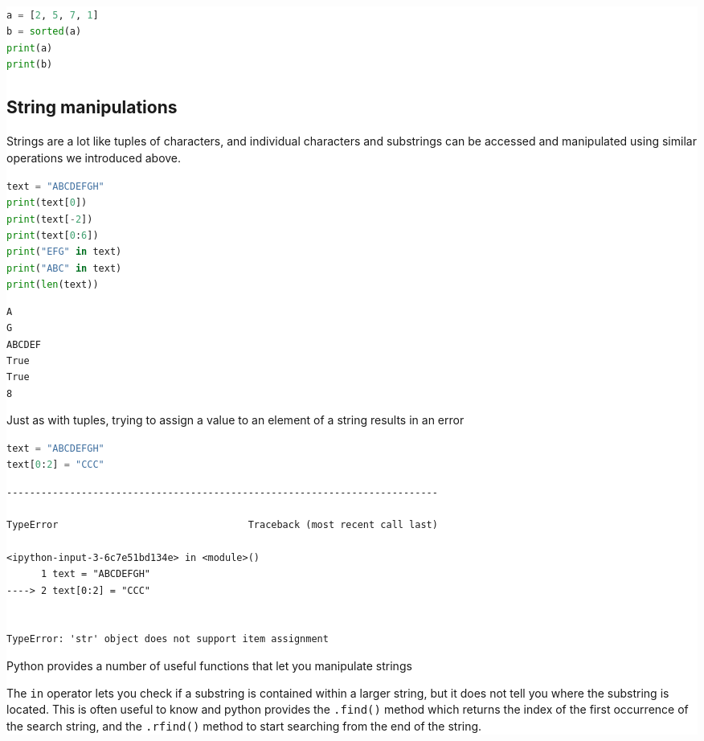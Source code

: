 
```python
a = [2, 5, 7, 1]
b = sorted(a)
print(a)
print(b)
```

## String manipulations

Strings are a lot like tuples of characters, and individual characters and substrings can be accessed and manipulated using similar operations we introduced above.



```python
text = "ABCDEFGH"
print(text[0])
print(text[-2])
print(text[0:6])
print("EFG" in text)
print("ABC" in text)
print(len(text))
```

    A
    G
    ABCDEF
    True
    True
    8


Just as with tuples, trying to assign a value to an element of a string results in an error


```python
text = "ABCDEFGH"
text[0:2] = "CCC" 
```


    ---------------------------------------------------------------------------

    TypeError                                 Traceback (most recent call last)

    <ipython-input-3-6c7e51bd134e> in <module>()
          1 text = "ABCDEFGH"
    ----> 2 text[0:2] = "CCC"
    

    TypeError: 'str' object does not support item assignment


Python provides a number of useful functions that let you manipulate strings

The <tt>in</tt> operator lets you check if a substring is contained within a larger string, but it does not tell you where the substring is located. This is often useful to know and python provides the <tt>.find()</tt> method which returns the index of the first occurrence of the search string, and the <tt>.rfind()</tt> method to start searching from the end of the string.
